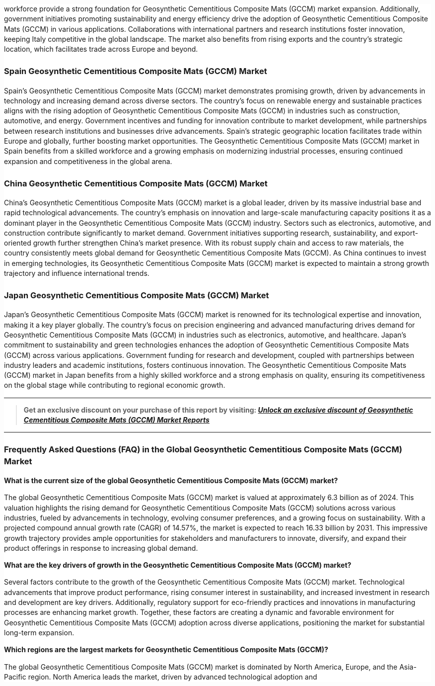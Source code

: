 workforce provide a strong foundation for Geosynthetic Cementitious Composite Mats (GCCM) market expansion. Additionally, government initiatives promoting sustainability and energy efficiency drive the adoption of Geosynthetic Cementitious Composite Mats (GCCM) in various applications. Collaborations with international partners and research institutions foster innovation, keeping Italy competitive in the global landscape. The market also benefits from rising exports and the country&rsquo;s strategic location, which facilitates trade across Europe and beyond.</p><h3>Spain Geosynthetic Cementitious Composite Mats (GCCM) Market</h3><p>Spain&rsquo;s Geosynthetic Cementitious Composite Mats (GCCM) market demonstrates promising growth, driven by advancements in technology and increasing demand across diverse sectors. The country&rsquo;s focus on renewable energy and sustainable practices aligns with the rising adoption of Geosynthetic Cementitious Composite Mats (GCCM) in industries such as construction, automotive, and energy. Government incentives and funding for innovation contribute to market development, while partnerships between research institutions and businesses drive advancements. Spain&rsquo;s strategic geographic location facilitates trade within Europe and globally, further boosting market opportunities. The Geosynthetic Cementitious Composite Mats (GCCM) market in Spain benefits from a skilled workforce and a growing emphasis on modernizing industrial processes, ensuring continued expansion and competitiveness in the global arena.</p><h3>China Geosynthetic Cementitious Composite Mats (GCCM) Market</h3><p>China&rsquo;s Geosynthetic Cementitious Composite Mats (GCCM) market is a global leader, driven by its massive industrial base and rapid technological advancements. The country&rsquo;s emphasis on innovation and large-scale manufacturing capacity positions it as a dominant player in the Geosynthetic Cementitious Composite Mats (GCCM) industry. Sectors such as electronics, automotive, and construction contribute significantly to market demand. Government initiatives supporting research, sustainability, and export-oriented growth further strengthen China&rsquo;s market presence. With its robust supply chain and access to raw materials, the country consistently meets global demand for Geosynthetic Cementitious Composite Mats (GCCM). As China continues to invest in emerging technologies, its Geosynthetic Cementitious Composite Mats (GCCM) market is expected to maintain a strong growth trajectory and influence international trends.</p><h3>Japan Geosynthetic Cementitious Composite Mats (GCCM) Market</h3><p>Japan&rsquo;s Geosynthetic Cementitious Composite Mats (GCCM) market is renowned for its technological expertise and innovation, making it a key player globally. The country&rsquo;s focus on precision engineering and advanced manufacturing drives demand for Geosynthetic Cementitious Composite Mats (GCCM) in industries such as electronics, automotive, and healthcare. Japan&rsquo;s commitment to sustainability and green technologies enhances the adoption of Geosynthetic Cementitious Composite Mats (GCCM) across various applications. Government funding for research and development, coupled with partnerships between industry leaders and academic institutions, fosters continuous innovation. The Geosynthetic Cementitious Composite Mats (GCCM) market in Japan benefits from a highly skilled workforce and a strong emphasis on quality, ensuring its competitiveness on the global stage while contributing to regional economic growth.</p><hr /><blockquote><p><strong>Get an exclusive discount on your purchase of this report by visiting: <em><a href="://marketresearchpulse.com/ask-for-discount/38726?utm_source=Github&amp;utm_medium=091">Unlock an exclusive discount of Geosynthetic Cementitious Composite Mats (GCCM) Market Reports</a></em>&nbsp;</strong></p></blockquote><hr /><h3>Frequently Asked Questions (FAQ) in the Global Geosynthetic Cementitious Composite Mats (GCCM) Market</h3><p><strong>What is the current size of the global Geosynthetic Cementitious Composite Mats (GCCM) market?</strong></p><p>The global Geosynthetic Cementitious Composite Mats (GCCM) market is valued at approximately 6.3 billion as of 2024. This valuation highlights the rising demand for Geosynthetic Cementitious Composite Mats (GCCM) solutions across various industries, fueled by advancements in technology, evolving consumer preferences, and a growing focus on sustainability. With a projected compound annual growth rate (CAGR) of 14.57%, the market is expected to reach 16.33 billion by 2031. This impressive growth trajectory provides ample opportunities for stakeholders and manufacturers to innovate, diversify, and expand their product offerings in response to increasing global demand.</p><p><strong>What are the key drivers of growth in the Geosynthetic Cementitious Composite Mats (GCCM) market?</strong></p><p>Several factors contribute to the growth of the Geosynthetic Cementitious Composite Mats (GCCM) market. Technological advancements that improve product performance, rising consumer interest in sustainability, and increased investment in research and development are key drivers. Additionally, regulatory support for eco-friendly practices and innovations in manufacturing processes are enhancing market growth. Together, these factors are creating a dynamic and favorable environment for Geosynthetic Cementitious Composite Mats (GCCM) adoption across diverse applications, positioning the market for substantial long-term expansion.</p><p><strong>Which regions are the largest markets for Geosynthetic Cementitious Composite Mats (GCCM)?</strong></p><p>The global Geosynthetic Cementitious Composite Mats (GCCM) market is dominated by North America, Europe, and the Asia-Pacific region. North America leads the market, driven by advanced technological adoption and
